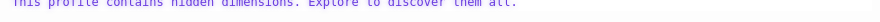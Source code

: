 
<p style="
  font-family: monospace;
  font-size: 12px;
  color: #6A3DE0;
  margin-top: -30px;
  position: relative;
  z-index: 1;
  text-shadow: 0 0 5px rgba(106, 61, 224, 0.5);
">This profile contains hidden dimensions. Explore to discover them all.</p>
</div>


